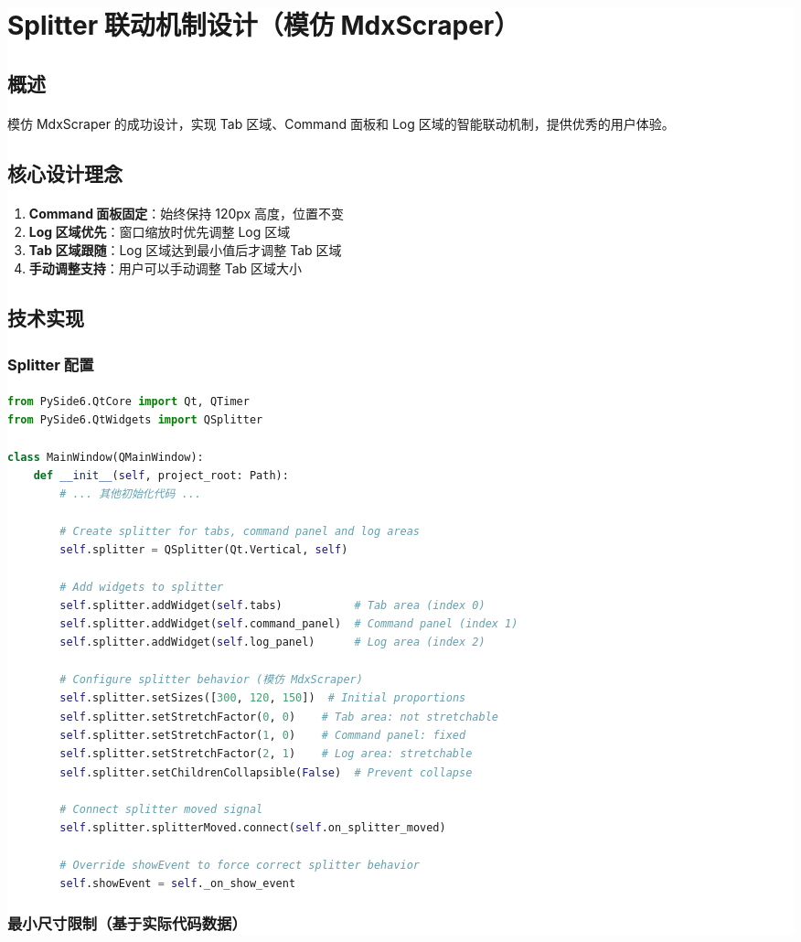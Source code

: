 # Splitter 联动机制设计（模仿 MdxScraper）

## 概述

模仿 MdxScraper 的成功设计，实现 Tab 区域、Command 面板和 Log 区域的智能联动机制，提供优秀的用户体验。

## 核心设计理念

1. **Command 面板固定**：始终保持 120px 高度，位置不变
2. **Log 区域优先**：窗口缩放时优先调整 Log 区域
3. **Tab 区域跟随**：Log 区域达到最小值后才调整 Tab 区域
4. **手动调整支持**：用户可以手动调整 Tab 区域大小

## 技术实现

### Splitter 配置

```python
from PySide6.QtCore import Qt, QTimer
from PySide6.QtWidgets import QSplitter

class MainWindow(QMainWindow):
    def __init__(self, project_root: Path):
        # ... 其他初始化代码 ...
        
        # Create splitter for tabs, command panel and log areas
        self.splitter = QSplitter(Qt.Vertical, self)
        
        # Add widgets to splitter
        self.splitter.addWidget(self.tabs)           # Tab area (index 0)
        self.splitter.addWidget(self.command_panel)  # Command panel (index 1)
        self.splitter.addWidget(self.log_panel)      # Log area (index 2)
        
        # Configure splitter behavior (模仿 MdxScraper)
        self.splitter.setSizes([300, 120, 150])  # Initial proportions
        self.splitter.setStretchFactor(0, 0)    # Tab area: not stretchable
        self.splitter.setStretchFactor(1, 0)    # Command panel: fixed
        self.splitter.setStretchFactor(2, 1)    # Log area: stretchable
        self.splitter.setChildrenCollapsible(False)  # Prevent collapse
        
        # Connect splitter moved signal
        self.splitter.splitterMoved.connect(self.on_splitter_moved)
        
        # Override showEvent to force correct splitter behavior
        self.showEvent = self._on_show_event
```

### 最小尺寸限制（基于实际代码数据）
